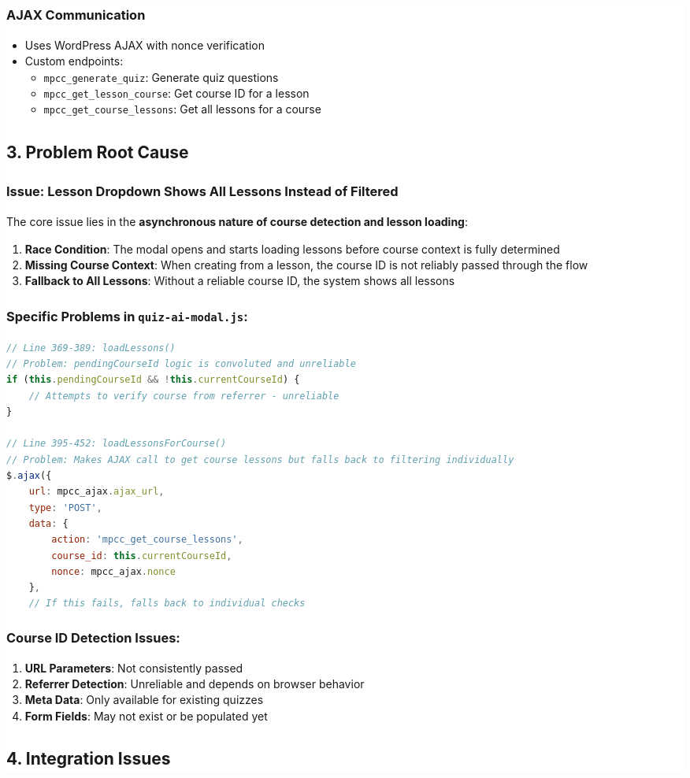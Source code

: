 ### AJAX Communication
- Uses WordPress AJAX with nonce verification
- Custom endpoints:
  - `mpcc_generate_quiz`: Generate quiz questions
  - `mpcc_get_lesson_course`: Get course ID for a lesson
  - `mpcc_get_course_lessons`: Get all lessons for a course

## 3. Problem Root Cause

### Issue: Lesson Dropdown Shows All Lessons Instead of Filtered

The core issue lies in the **asynchronous nature of course detection and lesson loading**:

1. **Race Condition**: The modal opens and starts loading lessons before course context is fully determined
2. **Missing Course Context**: When creating from a lesson, the course ID is not reliably passed through the flow
3. **Fallback to All Lessons**: Without a reliable course ID, the system shows all lessons

### Specific Problems in `quiz-ai-modal.js`:

```javascript
// Line 369-389: loadLessons()
// Problem: pendingCourseId logic is convoluted and unreliable
if (this.pendingCourseId && !this.currentCourseId) {
    // Attempts to verify course from referrer - unreliable
}

// Line 395-452: loadLessonsForCourse()
// Problem: Makes AJAX call to get course lessons but falls back to filtering individually
$.ajax({
    url: mpcc_ajax.ajax_url,
    type: 'POST',
    data: {
        action: 'mpcc_get_course_lessons',
        course_id: this.currentCourseId,
        nonce: mpcc_ajax.nonce
    },
    // If this fails, falls back to individual checks
```

### Course ID Detection Issues:

1. **URL Parameters**: Not consistently passed
2. **Referrer Detection**: Unreliable and depends on browser behavior
3. **Meta Data**: Only available for existing quizzes
4. **Form Fields**: May not exist or be populated yet

## 4. Integration Issues
